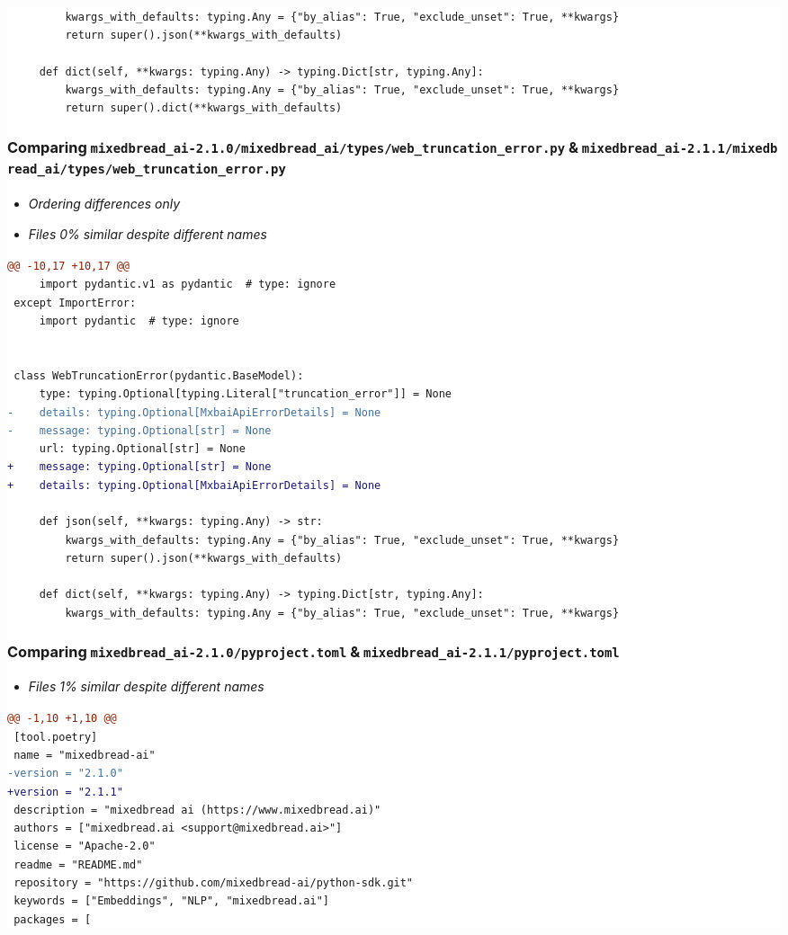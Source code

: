 ```diff
         kwargs_with_defaults: typing.Any = {"by_alias": True, "exclude_unset": True, **kwargs}
         return super().json(**kwargs_with_defaults)
 
     def dict(self, **kwargs: typing.Any) -> typing.Dict[str, typing.Any]:
         kwargs_with_defaults: typing.Any = {"by_alias": True, "exclude_unset": True, **kwargs}
         return super().dict(**kwargs_with_defaults)
```

### Comparing `mixedbread_ai-2.1.0/mixedbread_ai/types/web_truncation_error.py` & `mixedbread_ai-2.1.1/mixedbread_ai/types/web_truncation_error.py`

 * *Ordering differences only*

 * *Files 0% similar despite different names*

```diff
@@ -10,17 +10,17 @@
     import pydantic.v1 as pydantic  # type: ignore
 except ImportError:
     import pydantic  # type: ignore
 
 
 class WebTruncationError(pydantic.BaseModel):
     type: typing.Optional[typing.Literal["truncation_error"]] = None
-    details: typing.Optional[MxbaiApiErrorDetails] = None
-    message: typing.Optional[str] = None
     url: typing.Optional[str] = None
+    message: typing.Optional[str] = None
+    details: typing.Optional[MxbaiApiErrorDetails] = None
 
     def json(self, **kwargs: typing.Any) -> str:
         kwargs_with_defaults: typing.Any = {"by_alias": True, "exclude_unset": True, **kwargs}
         return super().json(**kwargs_with_defaults)
 
     def dict(self, **kwargs: typing.Any) -> typing.Dict[str, typing.Any]:
         kwargs_with_defaults: typing.Any = {"by_alias": True, "exclude_unset": True, **kwargs}
```

### Comparing `mixedbread_ai-2.1.0/pyproject.toml` & `mixedbread_ai-2.1.1/pyproject.toml`

 * *Files 1% similar despite different names*

```diff
@@ -1,10 +1,10 @@
 [tool.poetry]
 name = "mixedbread-ai"
-version = "2.1.0"
+version = "2.1.1"
 description = "mixedbread ai (https://www.mixedbread.ai)"
 authors = ["mixedbread.ai <support@mixedbread.ai>"]
 license = "Apache-2.0"
 readme = "README.md"
 repository = "https://github.com/mixedbread-ai/python-sdk.git"
 keywords = ["Embeddings", "NLP", "mixedbread.ai"]
 packages = [
```
